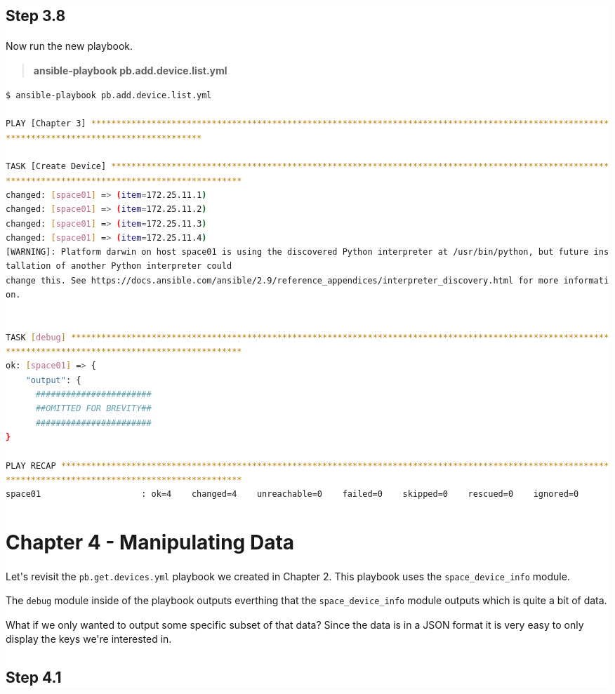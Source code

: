 ## Step 3.8

Now run the new playbook.

> **ansible-playbook pb.add.device.list.yml**


```bash
$ ansible-playbook pb.add.device.list.yml

PLAY [Chapter 3] **********************************************************************************************************************************************

TASK [Create Device] **************************************************************************************************************************************************
changed: [space01] => (item=172.25.11.1)
changed: [space01] => (item=172.25.11.2)
changed: [space01] => (item=172.25.11.3)
changed: [space01] => (item=172.25.11.4)
[WARNING]: Platform darwin on host space01 is using the discovered Python interpreter at /usr/bin/python, but future installation of another Python interpreter could
change this. See https://docs.ansible.com/ansible/2.9/reference_appendices/interpreter_discovery.html for more information.


TASK [debug] **********************************************************************************************************************************************************
ok: [space01] => {
    "output": {
      #######################
      ##OMITTED FOR BREVITY##
      #######################
}

PLAY RECAP ************************************************************************************************************************************************************
space01                    : ok=4    changed=4    unreachable=0    failed=0    skipped=0    rescued=0    ignored=0
```

# Chapter 4 - Manipulating Data

Let's revisit the `pb.get.devices.yml` playbook we created in Chapter 2. This playbook uses the `space_device_info` module.

The `debug` module inside of the playbook outputs everthing that the `space_device_info` module outputs which is quite a bit of data.

What if we only wanted to output some specific subset of that data? Since the data is in a JSON format it is very easy to only display the keys we're interested in.

## Step 4.1
